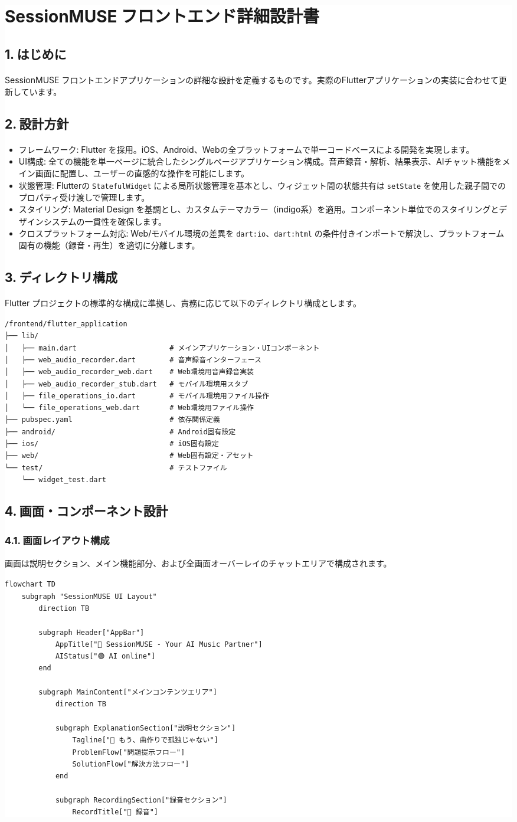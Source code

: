 
# SessionMUSE フロントエンド詳細設計書


## 1. はじめに
SessionMUSE フロントエンドアプリケーションの詳細な設計を定義するものです。実際のFlutterアプリケーションの実装に合わせて更新しています。


## 2. 設計方針
 * フレームワーク: Flutter を採用。iOS、Android、Webの全プラットフォームで単一コードベースによる開発を実現します。
 * UI構成: 全ての機能を単一ページに統合したシングルページアプリケーション構成。音声録音・解析、結果表示、AIチャット機能をメイン画面に配置し、ユーザーの直感的な操作を可能にします。
 * 状態管理: Flutterの `StatefulWidget` による局所状態管理を基本とし、ウィジェット間の状態共有は `setState` を使用した親子間でのプロパティ受け渡しで管理します。
 * スタイリング: Material Design を基調とし、カスタムテーマカラー（indigo系）を適用。コンポーネント単位でのスタイリングとデザインシステムの一貫性を確保します。
 * クロスプラットフォーム対応: Web/モバイル環境の差異を `dart:io`、`dart:html` の条件付きインポートで解決し、プラットフォーム固有の機能（録音・再生）を適切に分離します。


## 3. ディレクトリ構成
Flutter プロジェクトの標準的な構成に準拠し、責務に応じて以下のディレクトリ構成とします。
```text
/frontend/flutter_application
├── lib/
│   ├── main.dart                      # メインアプリケーション・UIコンポーネント
│   ├── web_audio_recorder.dart        # 音声録音インターフェース
│   ├── web_audio_recorder_web.dart    # Web環境用音声録音実装
│   ├── web_audio_recorder_stub.dart   # モバイル環境用スタブ
│   ├── file_operations_io.dart        # モバイル環境用ファイル操作
│   └── file_operations_web.dart       # Web環境用ファイル操作
├── pubspec.yaml                       # 依存関係定義
├── android/                           # Android固有設定
├── ios/                               # iOS固有設定
├── web/                               # Web固有設定・アセット
└── test/                              # テストファイル
    └── widget_test.dart
```


## 4. 画面・コンポーネント設計
### 4.1. 画面レイアウト構成
画面は説明セクション、メイン機能部分、および全画面オーバーレイのチャットエリアで構成されます。

```mermaid
flowchart TD
    subgraph "SessionMUSE UI Layout"
        direction TB
        
        subgraph Header["AppBar"]
            AppTitle["🎵 SessionMUSE - Your AI Music Partner"]
            AIStatus["🟢 AI online"]
        end
        
        subgraph MainContent["メインコンテンツエリア"]
            direction TB
            
            subgraph ExplanationSection["説明セクション"]
                Tagline["🎵 もう、曲作りで孤独じゃない"]
                ProblemFlow["問題提示フロー"]
                SolutionFlow["解決方法フロー"]
            end
            
            subgraph RecordingSection["録音セクション"]
                RecordTitle["🎵 録音"]
```
